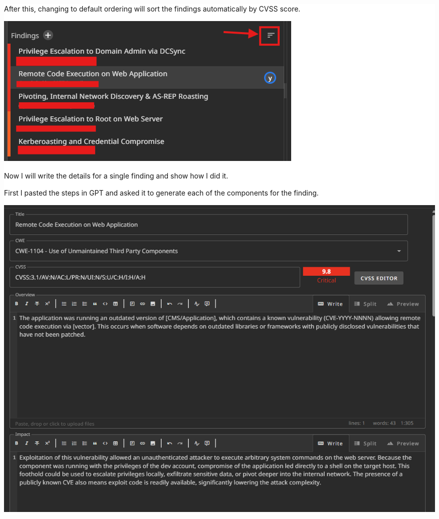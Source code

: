 After this, changing to default ordering will sort the findings automatically by CVSS score.

![Default ordering automatically sorts the findings](/assets/images/CPTS/findings2.png)

Now I will write the details for a single finding and show how I did it.

First I pasted the steps in GPT and asked it to generate each of the components for the finding. 

![It generated the Overview and Impact first](/assets/images/CPTS/findings3.png)

